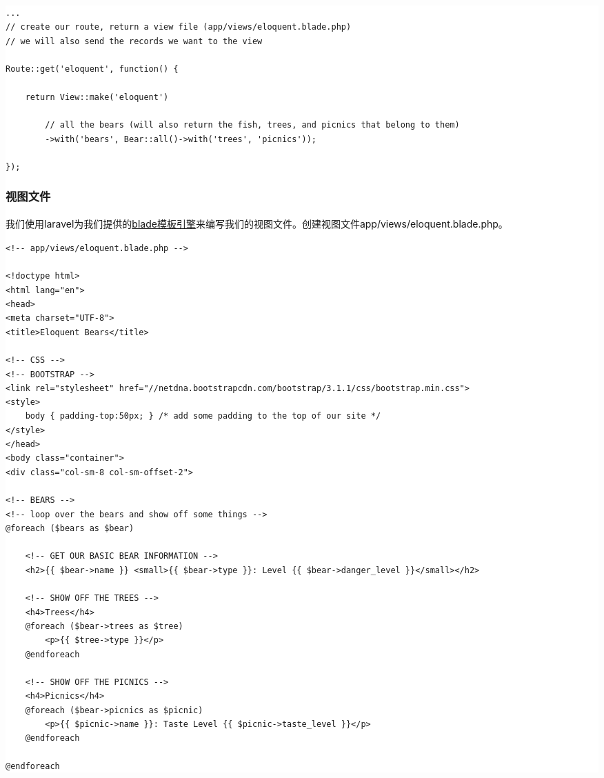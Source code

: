 	...
	// create our route, return a view file (app/views/eloquent.blade.php)
	// we will also send the records we want to the view

	Route::get('eloquent', function() {

		return View::make('eloquent')

			// all the bears (will also return the fish, trees, and picnics that belong to them)
			->with('bears', Bear::all()->with('trees', 'picnics'));

	});

### 视图文件 ###

我们使用laravel为我们提供的[blade模板引擎](http://laravel.com/docs/templates#blade-templating)来编写我们的视图文件。创建视图文件app/views/eloquent.blade.php。

    <!-- app/views/eloquent.blade.php -->

	<!doctype html>
	<html lang="en">
	<head>
	<meta charset="UTF-8">
	<title>Eloquent Bears</title>

	<!-- CSS -->
	<!-- BOOTSTRAP -->
	<link rel="stylesheet" href="//netdna.bootstrapcdn.com/bootstrap/3.1.1/css/bootstrap.min.css">
	<style>
		body { padding-top:50px; } /* add some padding to the top of our site */
	</style>
	</head>
	<body class="container">
	<div class="col-sm-8 col-sm-offset-2">

	<!-- BEARS -->
	<!-- loop over the bears and show off some things -->
	@foreach ($bears as $bear)

		<!-- GET OUR BASIC BEAR INFORMATION -->
		<h2>{{ $bear->name }} <small>{{ $bear->type }}: Level {{ $bear->danger_level }}</small></h2>

		<!-- SHOW OFF THE TREES -->
		<h4>Trees</h4>
		@foreach ($bear->trees as $tree) 
			<p>{{ $tree->type }}</p>
		@endforeach

		<!-- SHOW OFF THE PICNICS -->
		<h4>Picnics</h4>
		@foreach ($bear->picnics as $picnic)
			<p>{{ $picnic->name }}: Taste Level {{ $picnic->taste_level }}</p>
		@endforeach 

	@endforeach
